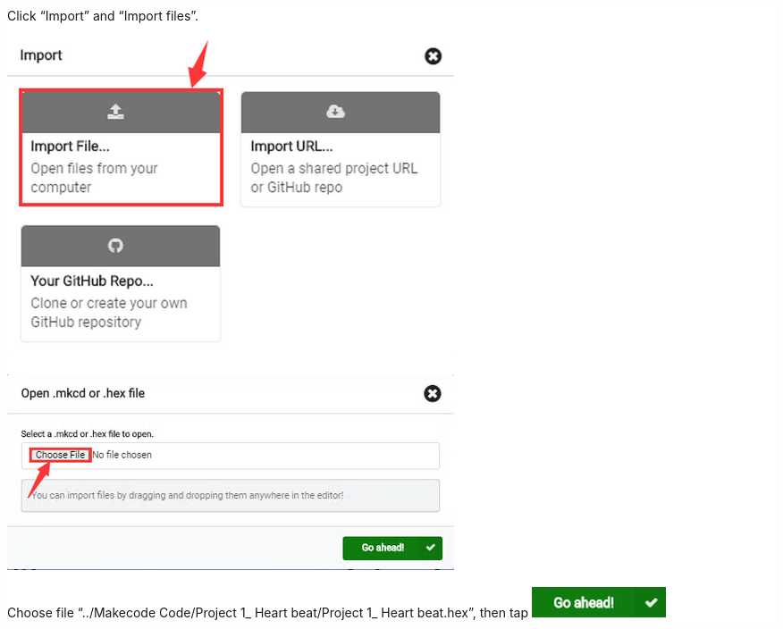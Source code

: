 Click “Import” and “Import files”.

![](media/3358909f898dd9898923f72945613851.png)

![](media/ff66d0d78d170913676e361a62078faf.png)

Choose file “../Makecode Code/Project 1\_ Heart beat/Project 1\_ Heart beat.hex”, then tap ![image-20230531135417635](media/image-20230531135417635.png)
